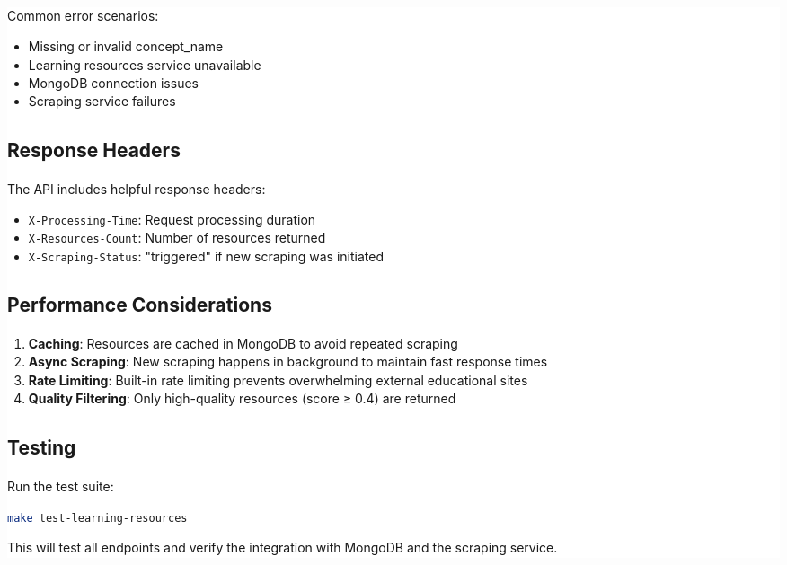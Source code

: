 Common error scenarios:
- Missing or invalid concept_name
- Learning resources service unavailable
- MongoDB connection issues
- Scraping service failures

## Response Headers

The API includes helpful response headers:
- `X-Processing-Time`: Request processing duration
- `X-Resources-Count`: Number of resources returned
- `X-Scraping-Status`: "triggered" if new scraping was initiated

## Performance Considerations

1. **Caching**: Resources are cached in MongoDB to avoid repeated scraping
2. **Async Scraping**: New scraping happens in background to maintain fast response times
3. **Rate Limiting**: Built-in rate limiting prevents overwhelming external educational sites
4. **Quality Filtering**: Only high-quality resources (score ≥ 0.4) are returned

## Testing

Run the test suite:
```bash
make test-learning-resources
```

This will test all endpoints and verify the integration with MongoDB and the scraping service.